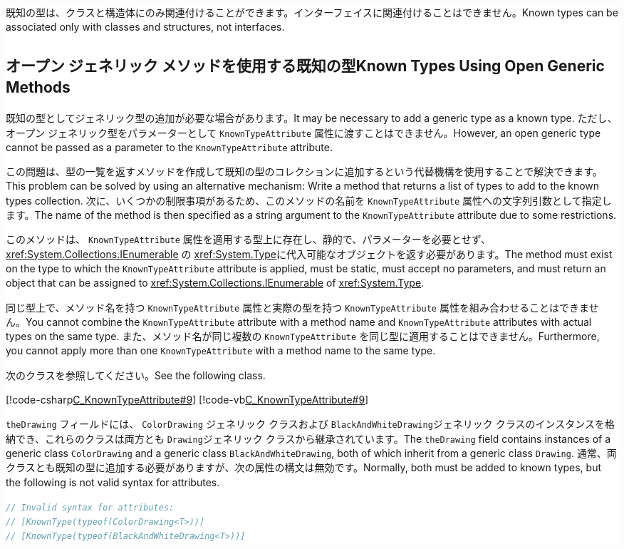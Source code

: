  <span data-ttu-id="f6925-161">既知の型は、クラスと構造体にのみ関連付けることができます。インターフェイスに関連付けることはできません。</span><span class="sxs-lookup"><span data-stu-id="f6925-161">Known types can be associated only with classes and structures, not interfaces.</span></span>  
  
## <a name="known-types-using-open-generic-methods"></a><span data-ttu-id="f6925-162">オープン ジェネリック メソッドを使用する既知の型</span><span class="sxs-lookup"><span data-stu-id="f6925-162">Known Types Using Open Generic Methods</span></span>  

 <span data-ttu-id="f6925-163">既知の型としてジェネリック型の追加が必要な場合があります。</span><span class="sxs-lookup"><span data-stu-id="f6925-163">It may be necessary to add a generic type as a known type.</span></span> <span data-ttu-id="f6925-164">ただし、オープン ジェネリック型をパラメーターとして `KnownTypeAttribute` 属性に渡すことはできません。</span><span class="sxs-lookup"><span data-stu-id="f6925-164">However, an open generic type cannot be passed as a parameter to the `KnownTypeAttribute` attribute.</span></span>  
  
 <span data-ttu-id="f6925-165">この問題は、型の一覧を返すメソッドを作成して既知の型のコレクションに追加するという代替機構を使用することで解決できます。</span><span class="sxs-lookup"><span data-stu-id="f6925-165">This problem can be solved by using an alternative mechanism: Write a method that returns a list of types to add to the known types collection.</span></span> <span data-ttu-id="f6925-166">次に、いくつかの制限事項があるため、このメソッドの名前を `KnownTypeAttribute` 属性への文字列引数として指定します。</span><span class="sxs-lookup"><span data-stu-id="f6925-166">The name of the method is then specified as a string argument to the `KnownTypeAttribute` attribute due to some restrictions.</span></span>  
  
 <span data-ttu-id="f6925-167">このメソッドは、 `KnownTypeAttribute` 属性を適用する型上に存在し、静的で、パラメーターを必要とせず、 <xref:System.Collections.IEnumerable> の <xref:System.Type>に代入可能なオブジェクトを返す必要があります。</span><span class="sxs-lookup"><span data-stu-id="f6925-167">The method must exist on the type to which the `KnownTypeAttribute` attribute is applied, must be static, must accept no parameters, and must return an object that can be assigned to <xref:System.Collections.IEnumerable> of <xref:System.Type>.</span></span>  
  
 <span data-ttu-id="f6925-168">同じ型上で、メソッド名を持つ `KnownTypeAttribute` 属性と実際の型を持つ `KnownTypeAttribute` 属性を組み合わせることはできません。</span><span class="sxs-lookup"><span data-stu-id="f6925-168">You cannot combine the `KnownTypeAttribute` attribute with a method name and `KnownTypeAttribute` attributes with actual types on the same type.</span></span> <span data-ttu-id="f6925-169">また、メソッド名が同じ複数の `KnownTypeAttribute` を同じ型に適用することはできません。</span><span class="sxs-lookup"><span data-stu-id="f6925-169">Furthermore, you cannot apply more than one `KnownTypeAttribute` with a method name to the same type.</span></span>  
  
 <span data-ttu-id="f6925-170">次のクラスを参照してください。</span><span class="sxs-lookup"><span data-stu-id="f6925-170">See the following class.</span></span>  
  
 [!code-csharp[C_KnownTypeAttribute#9](../../../../samples/snippets/csharp/VS_Snippets_CFX/c_knowntypeattribute/cs/source.cs#9)]
 [!code-vb[C_KnownTypeAttribute#9](../../../../samples/snippets/visualbasic/VS_Snippets_CFX/c_knowntypeattribute/vb/source.vb#9)]  
  
 <span data-ttu-id="f6925-171">`theDrawing` フィールドには、 `ColorDrawing` ジェネリック クラスおよび `BlackAndWhiteDrawing`ジェネリック クラスのインスタンスを格納でき、これらのクラスは両方とも `Drawing`ジェネリック クラスから継承されています。</span><span class="sxs-lookup"><span data-stu-id="f6925-171">The `theDrawing` field contains instances of a generic class `ColorDrawing` and a generic class `BlackAndWhiteDrawing`, both of which inherit from a generic class `Drawing`.</span></span> <span data-ttu-id="f6925-172">通常、両クラスとも既知の型に追加する必要がありますが、次の属性の構文は無効です。</span><span class="sxs-lookup"><span data-stu-id="f6925-172">Normally, both must be added to known types, but the following is not valid syntax for attributes.</span></span>  
  
```csharp  
// Invalid syntax for attributes:  
// [KnownType(typeof(ColorDrawing<T>))]  
// [KnownType(typeof(BlackAndWhiteDrawing<T>))]  
```  
  